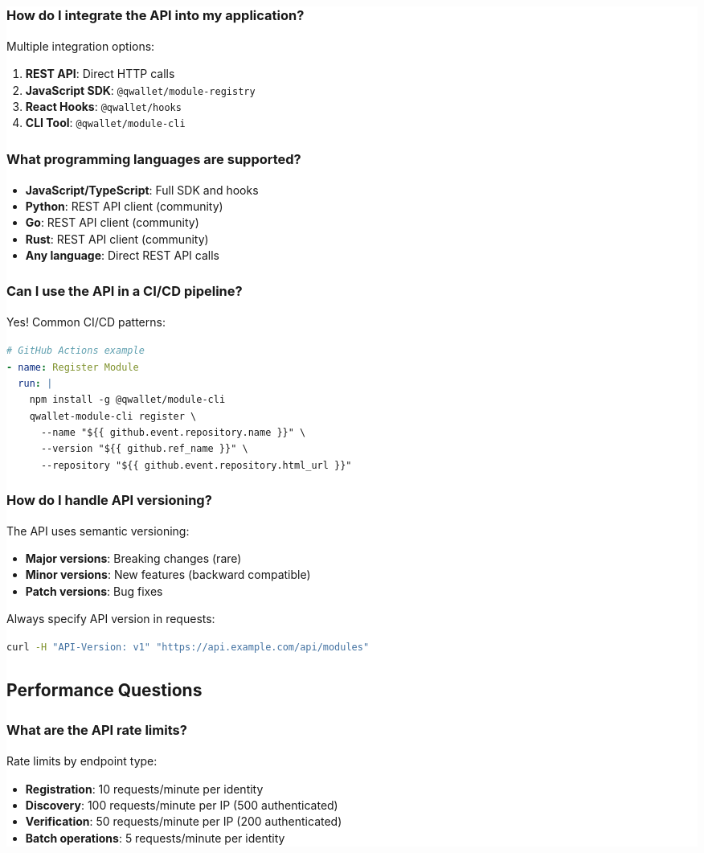 ### How do I integrate the API into my application?

Multiple integration options:

1. **REST API**: Direct HTTP calls
2. **JavaScript SDK**: `@qwallet/module-registry`
3. **React Hooks**: `@qwallet/hooks`
4. **CLI Tool**: `@qwallet/module-cli`

### What programming languages are supported?

- **JavaScript/TypeScript**: Full SDK and hooks
- **Python**: REST API client (community)
- **Go**: REST API client (community)
- **Rust**: REST API client (community)
- **Any language**: Direct REST API calls

### Can I use the API in a CI/CD pipeline?

Yes! Common CI/CD patterns:

```yaml
# GitHub Actions example
- name: Register Module
  run: |
    npm install -g @qwallet/module-cli
    qwallet-module-cli register \
      --name "${{ github.event.repository.name }}" \
      --version "${{ github.ref_name }}" \
      --repository "${{ github.event.repository.html_url }}"
```

### How do I handle API versioning?

The API uses semantic versioning:
- **Major versions**: Breaking changes (rare)
- **Minor versions**: New features (backward compatible)
- **Patch versions**: Bug fixes

Always specify API version in requests:
```bash
curl -H "API-Version: v1" "https://api.example.com/api/modules"
```

## Performance Questions

### What are the API rate limits?

Rate limits by endpoint type:
- **Registration**: 10 requests/minute per identity
- **Discovery**: 100 requests/minute per IP (500 authenticated)
- **Verification**: 50 requests/minute per IP (200 authenticated)
- **Batch operations**: 5 requests/minute per identity
